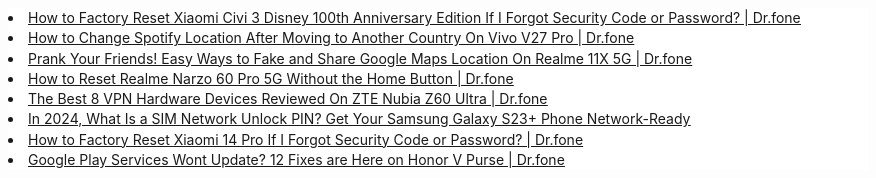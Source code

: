 <li><a href="https://techidaily.com/how-to-factory-reset-xiaomi-civi-3-disney-100th-anniversary-edition-if-i-forgot-security-code-or-password-drfone-by-drfone-reset-android-reset-android/"><u>How to Factory Reset Xiaomi Civi 3 Disney 100th Anniversary Edition If I Forgot Security Code or Password? | Dr.fone</u></a></li>
<li><a href="https://fake-location.techidaily.com/how-to-change-spotify-location-after-moving-to-another-country-on-vivo-v27-pro-drfone-by-drfone-virtual-android/"><u>How to Change Spotify Location After Moving to Another Country On Vivo V27 Pro | Dr.fone</u></a></li>
<li><a href="https://fake-location.techidaily.com/prank-your-friends-easy-ways-to-fake-and-share-google-maps-location-on-realme-11x-5g-drfone-by-drfone-virtual-android/"><u>Prank Your Friends! Easy Ways to Fake and Share Google Maps Location On Realme 11X 5G | Dr.fone</u></a></li>
<li><a href="https://techidaily.com/how-to-reset-realme-narzo-60-pro-5g-without-the-home-button-drfone-by-drfone-reset-android-reset-android/"><u>How to Reset Realme Narzo 60 Pro 5G Without the Home Button | Dr.fone</u></a></li>
<li><a href="https://fake-location.techidaily.com/the-best-8-vpn-hardware-devices-reviewed-on-zte-nubia-z60-ultra-drfone-by-drfone-virtual-android/"><u>The Best 8 VPN Hardware Devices Reviewed On ZTE Nubia Z60 Ultra | Dr.fone</u></a></li>
<li><a href="https://sim-unlock.techidaily.com/in-2024-what-is-a-sim-network-unlock-pin-get-your-samsung-galaxy-s23plus-phone-network-ready-by-drfone-android/"><u>In 2024, What Is a SIM Network Unlock PIN? Get Your Samsung Galaxy S23+ Phone Network-Ready</u></a></li>
<li><a href="https://techidaily.com/how-to-factory-reset-xiaomi-14-pro-if-i-forgot-security-code-or-password-drfone-by-drfone-reset-android-reset-android/"><u>How to Factory Reset Xiaomi 14 Pro If I Forgot Security Code or Password? | Dr.fone</u></a></li>
<li><a href="https://howto.techidaily.com/google-play-services-wont-update-12-fixes-are-here-on-honor-v-purse-drfone-by-drfone-fix-android-problems-fix-android-problems/"><u>Google Play Services Wont Update? 12 Fixes are Here on Honor V Purse | Dr.fone</u></a></li>
</ul></div>


